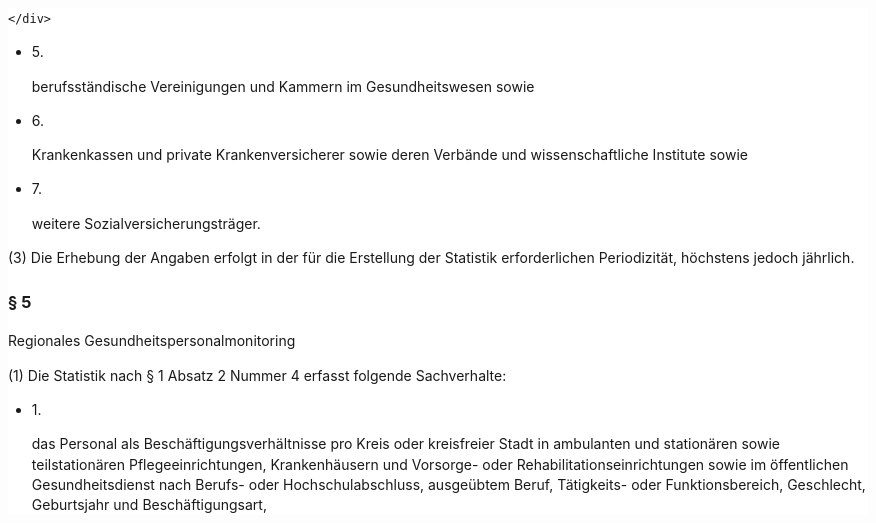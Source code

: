     </div>

  - 5\.
    
    <div>
    
    berufsständische Vereinigungen und Kammern im Gesundheitswesen sowie
    
    </div>

  - 6\.
    
    <div>
    
    Krankenkassen und private Krankenversicherer sowie deren Verbände
    und wissenschaftliche Institute sowie
    
    </div>

  - 7\.
    
    <div>
    
    weitere Sozialversicherungsträger.
    
    </div>

</div>

<div class="jurAbsatz">

(3) Die Erhebung der Angaben erfolgt in der für die Erstellung der
Statistik erforderlichen Periodizität, höchstens jedoch jährlich.

</div>

</div>

</div>

</div>

<span id="BJNR279900021BJNE000500000.html"></span>

### § 5  
Regionales Gesundheitspersonalmonitoring

<div>

<div class="jnhtml">

<div>

<div class="jurAbsatz">

(1) Die Statistik nach § 1 Absatz 2 Nummer 4 erfasst folgende
Sachverhalte:

  - 1\.
    
    <div>
    
    das Personal als Beschäftigungsverhältnisse pro Kreis oder
    kreisfreier Stadt in ambulanten und stationären sowie
    teilstationären Pflegeeinrichtungen, Krankenhäusern und Vorsorge-
    oder Rehabilitationseinrichtungen sowie im öffentlichen
    Gesundheitsdienst nach Berufs- oder Hochschulabschluss, ausgeübtem
    Beruf, Tätigkeits- oder Funktionsbereich, Geschlecht, Geburtsjahr
    und Beschäftigungsart,
    